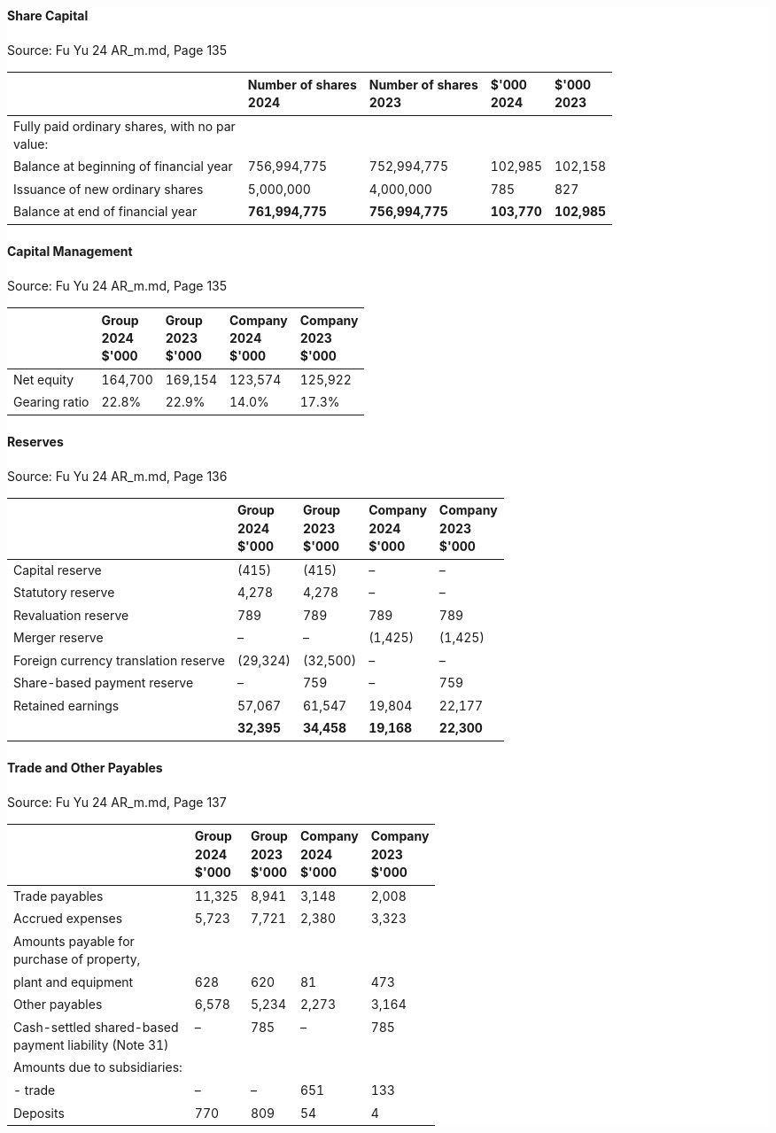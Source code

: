 #### Share Capital

Source: Fu Yu 24 AR_m.md, Page 135

|                                                   | Number of shares<br>2024 | Number of shares<br>2023 | $'000<br>2024 | $'000<br>2023 |
| :------------------------------------------------ | :----------------------- | :----------------------- | :------------ | :------------ |
| Fully paid ordinary shares, with no par<br>value: |                          |                          |               |               |
| Balance at beginning of financial year            | 756,994,775              | 752,994,775              | 102,985       | 102,158       |
| Issuance of new ordinary shares                   | 5,000,000                | 4,000,000                | 785           | 827           |
| Balance at end of financial year                  | **761,994,775**          | **756,994,775**          | **103,770**   | **102,985**   |

#### Capital Management

Source: Fu Yu 24 AR_m.md, Page 135

|               | Group<br>2024<br>$'000 | Group<br>2023<br>$'000 | Company<br>2024<br>$'000 | Company<br>2023<br>$'000 |
| :------------ | :--------------------- | :--------------------- | :---------------------- | :---------------------- |
| Net equity    | 164,700                | 169,154                | 123,574                 | 125,922                 |
| Gearing ratio | 22.8%                  | 22.9%                  | 14.0%                   | 17.3%                   |

#### Reserves

Source: Fu Yu 24 AR_m.md, Page 136

|                                      | Group<br>2024<br>$'000 | Group<br>2023<br>$'000 | Company<br>2024<br>$'000 | Company<br>2023<br>$'000 |
| :----------------------------------- | :--------------------- | :--------------------- | :---------------------- | :---------------------- |
| Capital reserve                      | (415)                  | (415)                  | –                       | –                       |
| Statutory reserve                    | 4,278                  | 4,278                  | –                       | –                       |
| Revaluation reserve                  | 789                    | 789                    | 789                     | 789                     |
| Merger reserve                       | –                      | –                      | (1,425)                 | (1,425)                 |
| Foreign currency translation reserve | (29,324)               | (32,500)               | –                       | –                       |
| Share-based payment reserve          | –                      | 759                    | –                       | 759                     |
| Retained earnings                    | 57,067                 | 61,547                 | 19,804                  | 22,177                  |
|                                      | **32,395**             | **34,458**             | **19,168**              | **22,300**              |

#### Trade and Other Payables

Source: Fu Yu 24 AR_m.md, Page 137

|                                                          | Group<br>2024<br>$'000 | Group<br>2023<br>$'000 | Company<br>2024<br>$'000 | Company<br>2023<br>$'000 |
| :------------------------------------------------------- | :--------------------- | :--------------------- | :---------------------- | :---------------------- |
| Trade payables                                           | 11,325                 | 8,941                  | 3,148                   | 2,008                   |
| Accrued expenses                                         | 5,723                  | 7,721                  | 2,380                   | 3,323                   |
| Amounts payable for<br>purchase of property,             |                        |                        |                         |                         |
| plant and equipment                                      | 628                    | 620                    | 81                      | 473                     |
| Other payables                                           | 6,578                  | 5,234                  | 2,273                   | 3,164                   |
| Cash-settled shared-based<br>payment liability (Note 31) | –                      | 785                    | –                       | 785                     |
| Amounts due to subsidiaries:                             |                        |                        |                         |                         |
| - trade                                                  | –                      | –                      | 651                     | 133                     |
| Deposits                                                 | 770                    | 809                    | 54                      | 4                       |